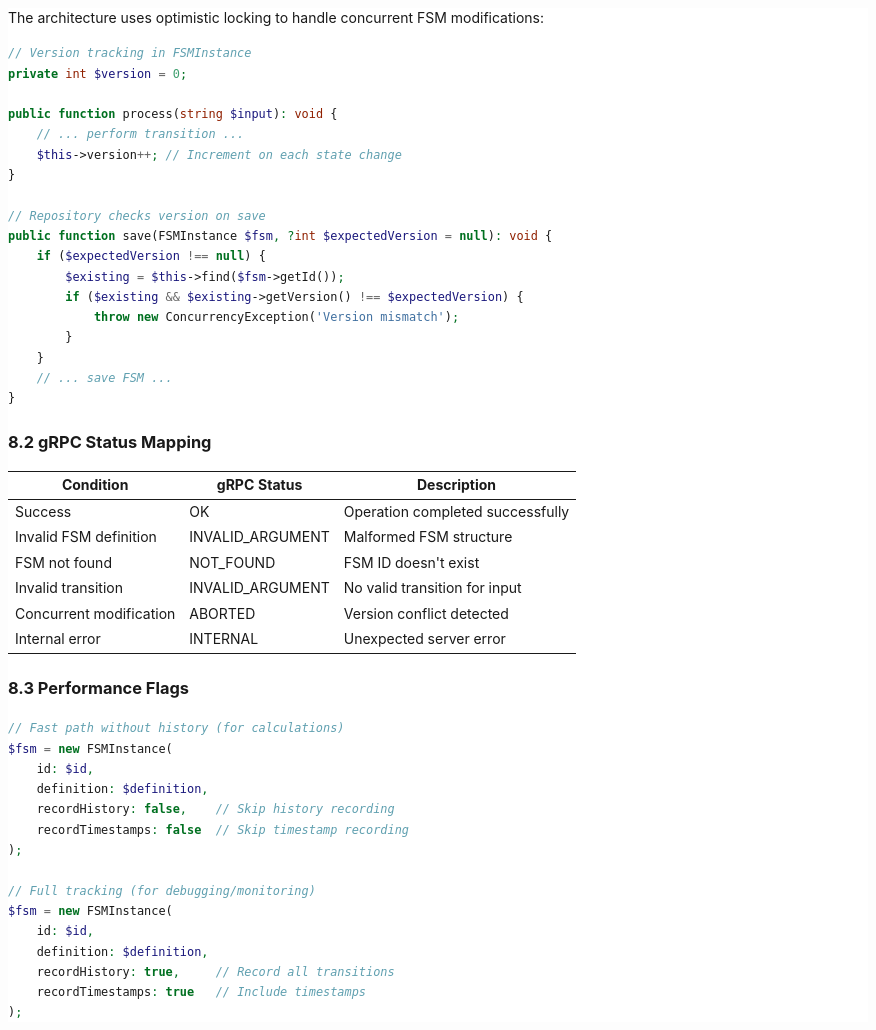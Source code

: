 The architecture uses optimistic locking to handle concurrent FSM modifications:

```php
// Version tracking in FSMInstance
private int $version = 0;

public function process(string $input): void {
    // ... perform transition ...
    $this->version++; // Increment on each state change
}

// Repository checks version on save
public function save(FSMInstance $fsm, ?int $expectedVersion = null): void {
    if ($expectedVersion !== null) {
        $existing = $this->find($fsm->getId());
        if ($existing && $existing->getVersion() !== $expectedVersion) {
            throw new ConcurrencyException('Version mismatch');
        }
    }
    // ... save FSM ...
}
```

### 8.2 gRPC Status Mapping

| Condition | gRPC Status | Description |
|-----------|-------------|-------------|
| Success | OK | Operation completed successfully |
| Invalid FSM definition | INVALID_ARGUMENT | Malformed FSM structure |
| FSM not found | NOT_FOUND | FSM ID doesn't exist |
| Invalid transition | INVALID_ARGUMENT | No valid transition for input |
| Concurrent modification | ABORTED | Version conflict detected |
| Internal error | INTERNAL | Unexpected server error |

### 8.3 Performance Flags

```php
// Fast path without history (for calculations)
$fsm = new FSMInstance(
    id: $id,
    definition: $definition,
    recordHistory: false,    // Skip history recording
    recordTimestamps: false  // Skip timestamp recording
);

// Full tracking (for debugging/monitoring)
$fsm = new FSMInstance(
    id: $id,
    definition: $definition,
    recordHistory: true,     // Record all transitions
    recordTimestamps: true   // Include timestamps
);
```
